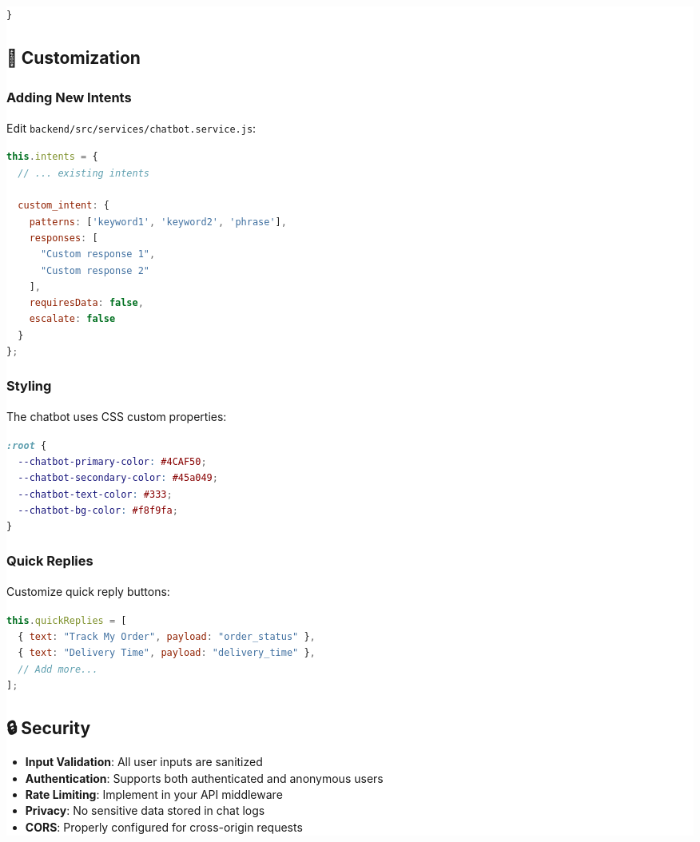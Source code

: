 ```javascript
}
```

## 🎨 Customization

### Adding New Intents

Edit `backend/src/services/chatbot.service.js`:

```javascript
this.intents = {
  // ... existing intents
  
  custom_intent: {
    patterns: ['keyword1', 'keyword2', 'phrase'],
    responses: [
      "Custom response 1",
      "Custom response 2"
    ],
    requiresData: false,
    escalate: false
  }
};
```

### Styling

The chatbot uses CSS custom properties:

```css
:root {
  --chatbot-primary-color: #4CAF50;
  --chatbot-secondary-color: #45a049;
  --chatbot-text-color: #333;
  --chatbot-bg-color: #f8f9fa;
}
```

### Quick Replies

Customize quick reply buttons:

```javascript
this.quickReplies = [
  { text: "Track My Order", payload: "order_status" },
  { text: "Delivery Time", payload: "delivery_time" },
  // Add more...
];
```

## 🔒 Security

- **Input Validation**: All user inputs are sanitized
- **Authentication**: Supports both authenticated and anonymous users
- **Rate Limiting**: Implement in your API middleware
- **Privacy**: No sensitive data stored in chat logs
- **CORS**: Properly configured for cross-origin requests
